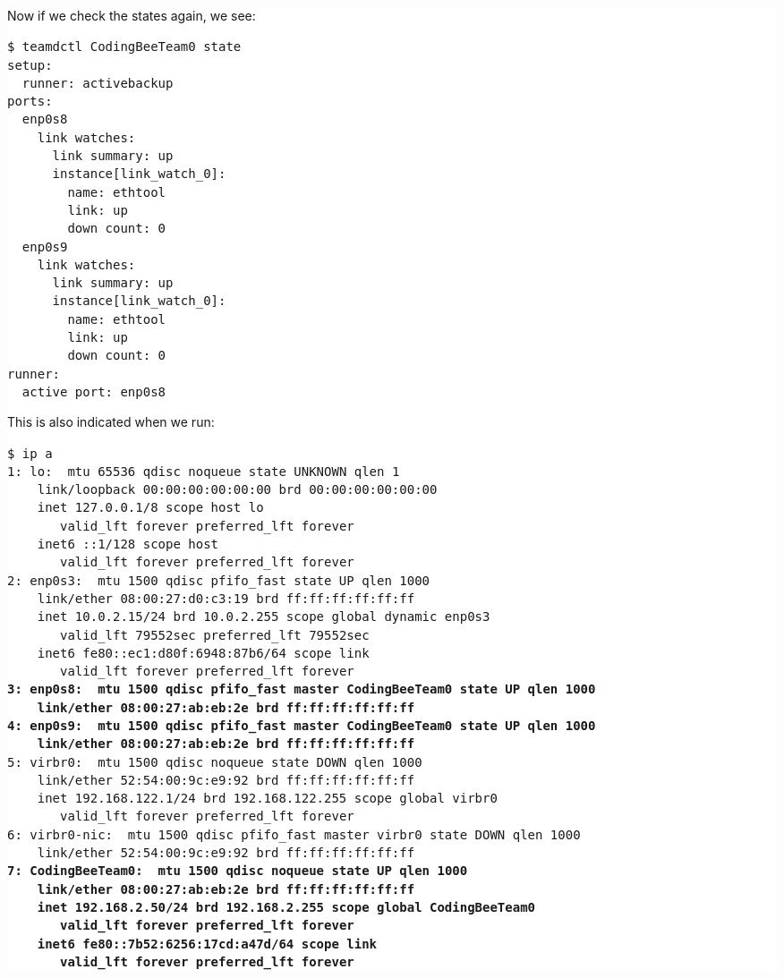 Now if we check the states again, we see:

<pre>
$ teamdctl CodingBeeTeam0 state
setup:
  runner: activebackup
ports:
  enp0s8
    link watches:
      link summary: up
      instance[link_watch_0]:
        name: ethtool
        link: up
        down count: 0
  enp0s9
    link watches:
      link summary: up
      instance[link_watch_0]:
        name: ethtool
        link: up
        down count: 0
runner:
  active port: enp0s8
</pre>

This is also indicated when we run:


<pre>
$ ip a
1: lo: <LOOPBACK,UP,LOWER_UP> mtu 65536 qdisc noqueue state UNKNOWN qlen 1
    link/loopback 00:00:00:00:00:00 brd 00:00:00:00:00:00
    inet 127.0.0.1/8 scope host lo
       valid_lft forever preferred_lft forever
    inet6 ::1/128 scope host
       valid_lft forever preferred_lft forever
2: enp0s3: <BROADCAST,MULTICAST,UP,LOWER_UP> mtu 1500 qdisc pfifo_fast state UP qlen 1000
    link/ether 08:00:27:d0:c3:19 brd ff:ff:ff:ff:ff:ff
    inet 10.0.2.15/24 brd 10.0.2.255 scope global dynamic enp0s3
       valid_lft 79552sec preferred_lft 79552sec
    inet6 fe80::ec1:d80f:6948:87b6/64 scope link
       valid_lft forever preferred_lft forever
<strong>3: enp0s8: <BROADCAST,MULTICAST,UP,LOWER_UP> mtu 1500 qdisc pfifo_fast master CodingBeeTeam0 state UP qlen 1000
    link/ether 08:00:27:ab:eb:2e brd ff:ff:ff:ff:ff:ff
4: enp0s9: <BROADCAST,MULTICAST,UP,LOWER_UP> mtu 1500 qdisc pfifo_fast master CodingBeeTeam0 state UP qlen 1000
    link/ether 08:00:27:ab:eb:2e brd ff:ff:ff:ff:ff:ff</strong>
5: virbr0: <NO-CARRIER,BROADCAST,MULTICAST,UP> mtu 1500 qdisc noqueue state DOWN qlen 1000
    link/ether 52:54:00:9c:e9:92 brd ff:ff:ff:ff:ff:ff
    inet 192.168.122.1/24 brd 192.168.122.255 scope global virbr0
       valid_lft forever preferred_lft forever
6: virbr0-nic: <BROADCAST,MULTICAST> mtu 1500 qdisc pfifo_fast master virbr0 state DOWN qlen 1000
    link/ether 52:54:00:9c:e9:92 brd ff:ff:ff:ff:ff:ff
<strong>7: CodingBeeTeam0: <BROADCAST,MULTICAST,UP,LOWER_UP> mtu 1500 qdisc noqueue state UP qlen 1000
    link/ether 08:00:27:ab:eb:2e brd ff:ff:ff:ff:ff:ff
    inet 192.168.2.50/24 brd 192.168.2.255 scope global CodingBeeTeam0
       valid_lft forever preferred_lft forever
    inet6 fe80::7b52:6256:17cd:a47d/64 scope link
       valid_lft forever preferred_lft forever</strong>
</pre>

